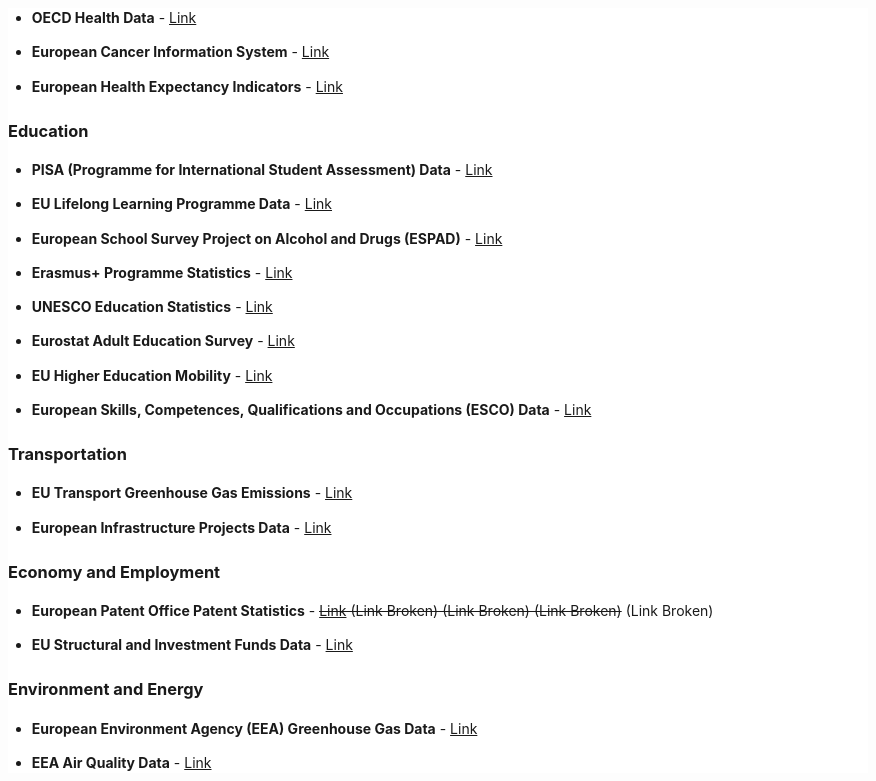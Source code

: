 - **OECD Health Data** - [Link](https://data.oecd.org/health.htm)

- **European Cancer Information System** - [Link](https://ecis.jrc.ec.europa.eu/)

- **European Health Expectancy Indicators** - [Link](https://ec.europa.eu/eurostat/databrowser/view/hlth_silc_01/default/table?lang=en)



### Education

- **PISA (Programme for International Student Assessment) Data** - [Link](https://www.oecd.org/pisa/data/)

- **EU Lifelong Learning Programme Data** - [Link](https://data.europa.eu/data/datasets?query=lifelong%20learning)

- **European School Survey Project on Alcohol and Drugs (ESPAD)** - [Link](http://www.espad.org/report/home)

- **Erasmus+ Programme Statistics** - [Link](https://data.europa.eu/data/datasets?query=erasmus)

- **UNESCO Education Statistics** - [Link](http://data.uis.unesco.org/)

- **Eurostat Adult Education Survey** - [Link](https://ec.europa.eu/eurostat/web/microdata/adult-education-survey)

- **EU Higher Education Mobility** - [Link](https://data.europa.eu/data/datasets?query=higher%20education%20mobility)

- **European Skills, Competences, Qualifications and Occupations (ESCO) Data** - [Link](https://ec.europa.eu/esco/portal/occupation)



### Transportation

- **EU Transport Greenhouse Gas Emissions** - [Link](https://www.eea.europa.eu/data-and-maps/indicators/transport-emissions-of-greenhouse-gases-7)

- **European Infrastructure Projects Data** - [Link](https://ec.europa.eu/transport/infrastructure/tentec/tentec-portal/site/en/maps.html)



### Economy and Employment

- **European Patent Office Patent Statistics** - ~~~~~~~~[Link](https://www.epo.org/about-us/annual-reports-statistics/statistics.html)~~ (Link Broken)~~ (Link Broken)~~ (Link Broken)~~ (Link Broken)

- **EU Structural and Investment Funds Data** - [Link](https://cohesiondata.ec.europa.eu/)




### Environment and Energy

- **European Environment Agency (EEA) Greenhouse Gas Data** - [Link](https://www.eea.europa.eu/data-and-maps/data/data-viewers/greenhouse-gases-viewer)

- **EEA Air Quality Data** - [Link](https://www.eea.europa.eu/themes/air/air-quality-concentrations)
